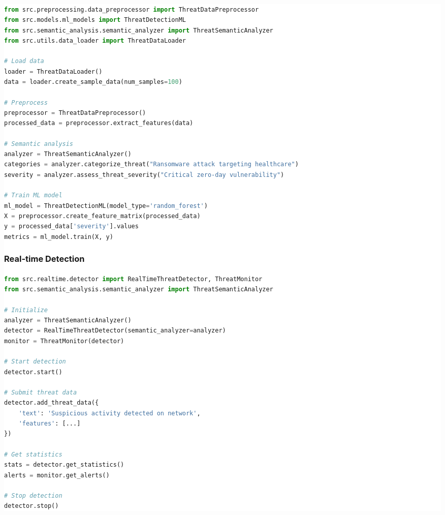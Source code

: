 ```python
from src.preprocessing.data_preprocessor import ThreatDataPreprocessor
from src.models.ml_models import ThreatDetectionML
from src.semantic_analysis.semantic_analyzer import ThreatSemanticAnalyzer
from src.utils.data_loader import ThreatDataLoader

# Load data
loader = ThreatDataLoader()
data = loader.create_sample_data(num_samples=100)

# Preprocess
preprocessor = ThreatDataPreprocessor()
processed_data = preprocessor.extract_features(data)

# Semantic analysis
analyzer = ThreatSemanticAnalyzer()
categories = analyzer.categorize_threat("Ransomware attack targeting healthcare")
severity = analyzer.assess_threat_severity("Critical zero-day vulnerability")

# Train ML model
ml_model = ThreatDetectionML(model_type='random_forest')
X = preprocessor.create_feature_matrix(processed_data)
y = processed_data['severity'].values
metrics = ml_model.train(X, y)
```

### Real-time Detection

```python
from src.realtime.detector import RealTimeThreatDetector, ThreatMonitor
from src.semantic_analysis.semantic_analyzer import ThreatSemanticAnalyzer

# Initialize
analyzer = ThreatSemanticAnalyzer()
detector = RealTimeThreatDetector(semantic_analyzer=analyzer)
monitor = ThreatMonitor(detector)

# Start detection
detector.start()

# Submit threat data
detector.add_threat_data({
    'text': 'Suspicious activity detected on network',
    'features': [...]
})

# Get statistics
stats = detector.get_statistics()
alerts = monitor.get_alerts()

# Stop detection
detector.stop()
```
